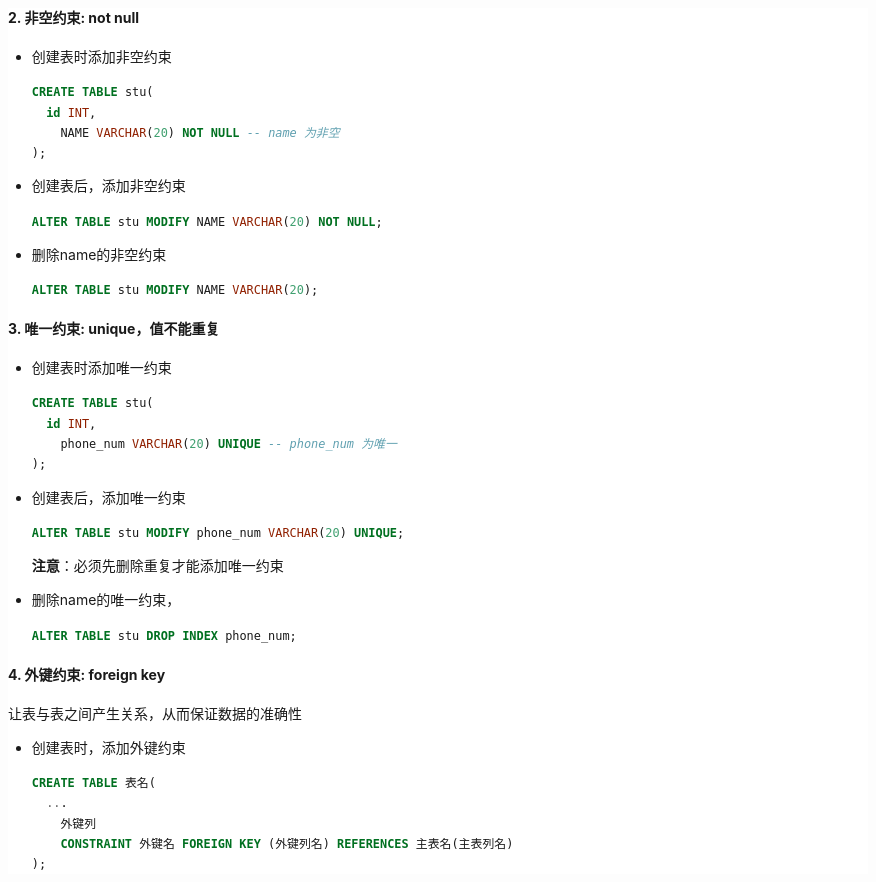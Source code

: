     

#### 2. 非空约束: not null

* 创建表时添加非空约束

  ```sql
  CREATE TABLE stu(
  	id INT,
      NAME VARCHAR(20) NOT NULL -- name 为非空
  );
  ```

* 创建表后，添加非空约束

  ```sql
  ALTER TABLE stu MODIFY NAME VARCHAR(20) NOT NULL;
  ```

* 删除name的非空约束

  ```sql
  ALTER TABLE stu MODIFY NAME VARCHAR(20);
  
  ```

#### 3. 唯一约束: unique，值不能重复

* 创建表时添加唯一约束

  ```sql
  CREATE TABLE stu(
  	id INT,
      phone_num VARCHAR(20) UNIQUE -- phone_num 为唯一
  );
  ```

* 创建表后，添加唯一约束

  ```sql
  ALTER TABLE stu MODIFY phone_num VARCHAR(20) UNIQUE;
  ```

  **注意**：必须先删除重复才能添加唯一约束

* 删除name的唯一约束，

  ```sql
  ALTER TABLE stu DROP INDEX phone_num;
  ```

  

#### 4. 外键约束: foreign key

让表与表之间产生关系，从而保证数据的准确性

* 创建表时，添加外键约束

  ```sql
  CREATE TABLE 表名(
  	...
      外键列
      CONSTRAINT 外键名 FOREIGN KEY (外键列名) REFERENCES 主表名(主表列名)
  );
  ```

